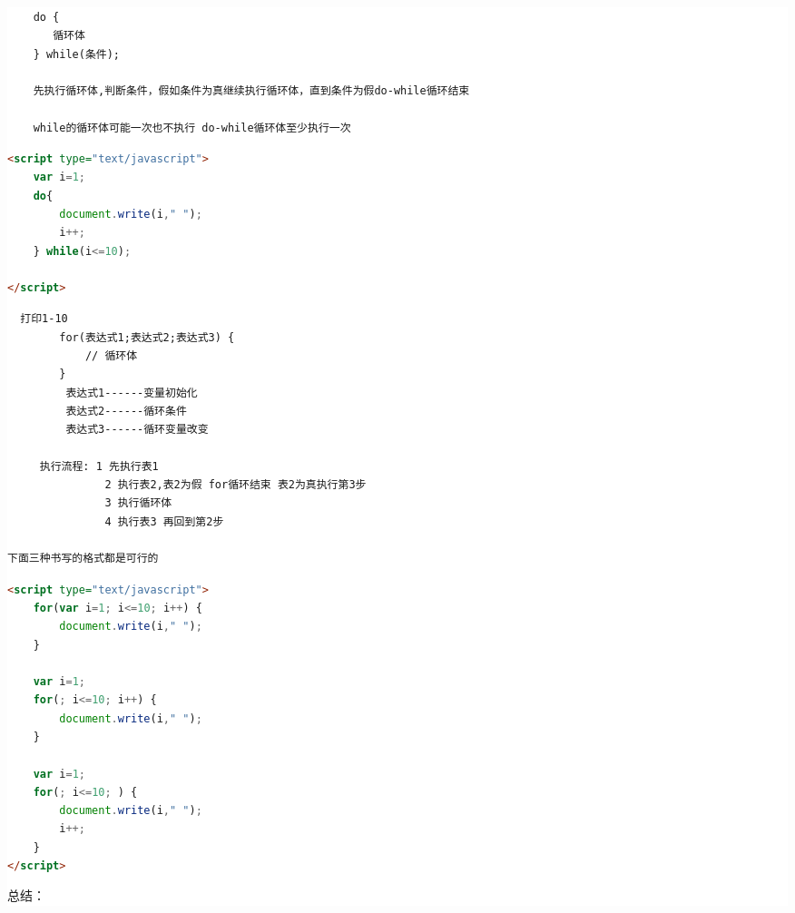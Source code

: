
        do {
	       循环体
        } while(条件);

        先执行循环体,判断条件，假如条件为真继续执行循环体，直到条件为假do-while循环结束
          
        while的循环体可能一次也不执行 do-while循环体至少执行一次 
	 
```html
<script type="text/javascript">
	var i=1;
	do{
		document.write(i," ");
		i++;
	} while(i<=10);

</script>
```

      打印1-10
            for(表达式1;表达式2;表达式3) {
                // 循环体
            }
             表达式1------变量初始化
             表达式2------循环条件
             表达式3------循环变量改变

	     执行流程: 1 先执行表1
	               2 执行表2,表2为假 for循环结束 表2为真执行第3步
	               3 执行循环体
	               4 执行表3 再回到第2步 

    下面三种书写的格式都是可行的

```html
<script type="text/javascript">
	for(var i=1; i<=10; i++) {
		document.write(i," ");
	}

	var i=1;
	for(; i<=10; i++) {
		document.write(i," ");
	}

	var i=1;
	for(; i<=10; ) {
		document.write(i," ");
		i++;
	}
</script>
```

总结：
